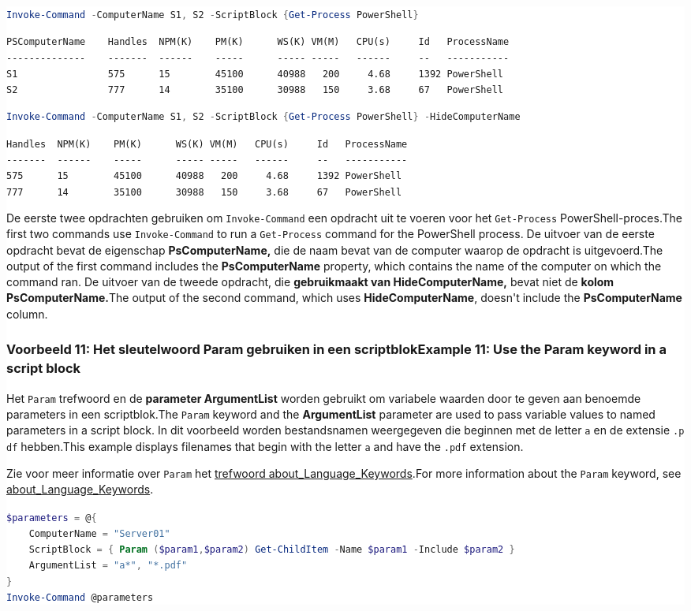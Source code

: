 ```powershell
Invoke-Command -ComputerName S1, S2 -ScriptBlock {Get-Process PowerShell}
```

```Output
PSComputerName    Handles  NPM(K)    PM(K)      WS(K) VM(M)   CPU(s)     Id   ProcessName
--------------    -------  ------    -----      ----- -----   ------     --   -----------
S1                575      15        45100      40988   200     4.68     1392 PowerShell
S2                777      14        35100      30988   150     3.68     67   PowerShell
```

```powershell
Invoke-Command -ComputerName S1, S2 -ScriptBlock {Get-Process PowerShell} -HideComputerName
```

```Output
Handles  NPM(K)    PM(K)      WS(K) VM(M)   CPU(s)     Id   ProcessName
-------  ------    -----      ----- -----   ------     --   -----------
575      15        45100      40988   200     4.68     1392 PowerShell
777      14        35100      30988   150     3.68     67   PowerShell
```

<span data-ttu-id="f900c-220">De eerste twee opdrachten gebruiken om `Invoke-Command` een opdracht uit te voeren voor het `Get-Process` PowerShell-proces.</span><span class="sxs-lookup"><span data-stu-id="f900c-220">The first two commands use `Invoke-Command` to run a `Get-Process` command for the PowerShell process.</span></span> <span data-ttu-id="f900c-221">De uitvoer van de eerste opdracht bevat de eigenschap **PsComputerName,** die de naam bevat van de computer waarop de opdracht is uitgevoerd.</span><span class="sxs-lookup"><span data-stu-id="f900c-221">The output of the first command includes the **PsComputerName** property, which contains the name of the computer on which the command ran.</span></span> <span data-ttu-id="f900c-222">De uitvoer van de tweede opdracht, die **gebruikmaakt van HideComputerName,** bevat niet de **kolom PsComputerName.**</span><span class="sxs-lookup"><span data-stu-id="f900c-222">The output of the second command, which uses **HideComputerName**, doesn't include the **PsComputerName** column.</span></span>

### <span data-ttu-id="f900c-223">Voorbeeld 11: Het sleutelwoord Param gebruiken in een scriptblok</span><span class="sxs-lookup"><span data-stu-id="f900c-223">Example 11: Use the Param keyword in a script block</span></span>

<span data-ttu-id="f900c-224">Het `Param` trefwoord en de **parameter ArgumentList** worden gebruikt om variabele waarden door te geven aan benoemde parameters in een scriptblok.</span><span class="sxs-lookup"><span data-stu-id="f900c-224">The `Param` keyword and the **ArgumentList** parameter are used to pass variable values to named parameters in a script block.</span></span> <span data-ttu-id="f900c-225">In dit voorbeeld worden bestandsnamen weergegeven die beginnen met de letter `a` en de extensie `.pdf` hebben.</span><span class="sxs-lookup"><span data-stu-id="f900c-225">This example displays filenames that begin with the letter `a` and have the `.pdf` extension.</span></span>

<span data-ttu-id="f900c-226">Zie voor meer informatie over `Param` het [trefwoord about_Language_Keywords](./about/about_language_keywords.md#param).</span><span class="sxs-lookup"><span data-stu-id="f900c-226">For more information about the `Param` keyword, see [about_Language_Keywords](./about/about_language_keywords.md#param).</span></span>

```powershell
$parameters = @{
    ComputerName = "Server01"
    ScriptBlock = { Param ($param1,$param2) Get-ChildItem -Name $param1 -Include $param2 }
    ArgumentList = "a*", "*.pdf"
}
Invoke-Command @parameters
```
